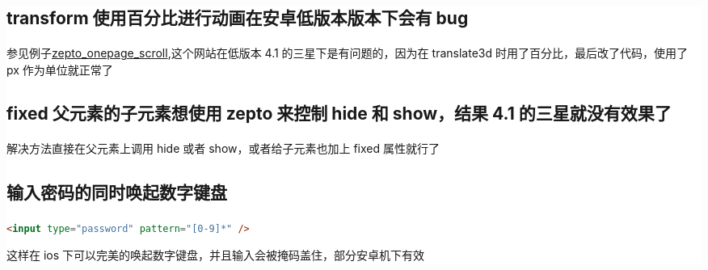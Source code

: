 ## transform 使用百分比进行动画在安卓低版本版本下会有 bug

参见例子[zepto_onepage_scroll](http://www.thepetedesign.com/demos/zepto_onepage_scroll_demo.html),这个网站在低版本 4.1 的三星下是有问题的，因为在 translate3d 时用了百分比，最后改了代码，使用了 px 作为单位就正常了

## fixed 父元素的子元素想使用 zepto 来控制 hide 和 show，结果 4.1 的三星就没有效果了

解决方法直接在父元素上调用 hide 或者 show，或者给子元素也加上 fixed 属性就行了

## 输入密码的同时唤起数字键盘

```html
<input type="password" pattern="[0-9]*" />
```

这样在 ios 下可以完美的唤起数字键盘，并且输入会被掩码盖住，部分安卓机下有效

